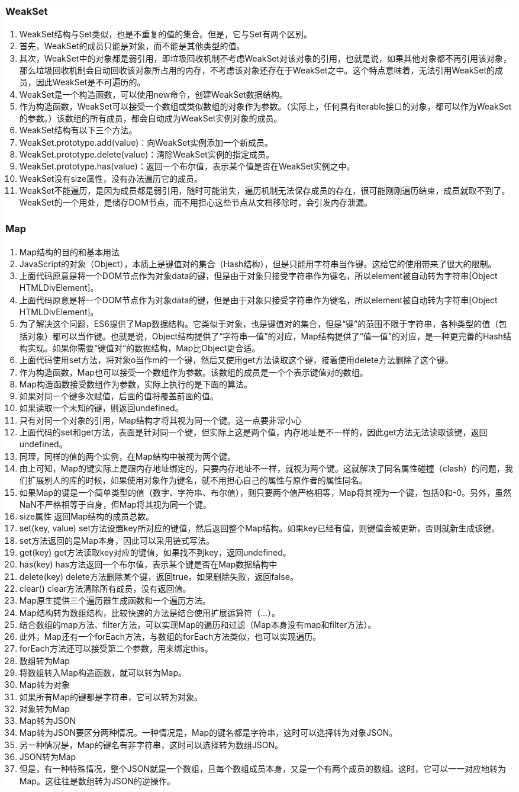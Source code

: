 
### WeakSet
1. WeakSet结构与Set类似，也是不重复的值的集合。但是，它与Set有两个区别。
2. 首先，WeakSet的成员只能是对象，而不能是其他类型的值。
3. 其次，WeakSet中的对象都是弱引用，即垃圾回收机制不考虑WeakSet对该对象的引用，也就是说，如果其他对象都不再引用该对象，那么垃圾回收机制会自动回收该对象所占用的内存，不考虑该对象还存在于WeakSet之中。这个特点意味着，无法引用WeakSet的成员，因此WeakSet是不可遍历的。
4. WeakSet是一个构造函数，可以使用new命令，创建WeakSet数据结构。
5. 作为构造函数，WeakSet可以接受一个数组或类似数组的对象作为参数。（实际上，任何具有iterable接口的对象，都可以作为WeakSet的参数。）该数组的所有成员，都会自动成为WeakSet实例对象的成员。
6. WeakSet结构有以下三个方法。
7. WeakSet.prototype.add(value)：向WeakSet实例添加一个新成员。
8. WeakSet.prototype.delete(value)：清除WeakSet实例的指定成员。
9. WeakSet.prototype.has(value)：返回一个布尔值，表示某个值是否在WeakSet实例之中。
10. WeakSet没有size属性，没有办法遍历它的成员。
11. WeakSet不能遍历，是因为成员都是弱引用，随时可能消失，遍历机制无法保存成员的存在，很可能刚刚遍历结束，成员就取不到了。WeakSet的一个用处，是储存DOM节点，而不用担心这些节点从文档移除时，会引发内存泄漏。

### Map
1. Map结构的目的和基本用法
2. JavaScript的对象（Object），本质上是键值对的集合（Hash结构），但是只能用字符串当作键。这给它的使用带来了很大的限制。
3. 上面代码原意是将一个DOM节点作为对象data的键，但是由于对象只接受字符串作为键名，所以element被自动转为字符串[Object HTMLDivElement]。
4. 上面代码原意是将一个DOM节点作为对象data的键，但是由于对象只接受字符串作为键名，所以element被自动转为字符串[Object HTMLDivElement]。
5. 为了解决这个问题，ES6提供了Map数据结构。它类似于对象，也是键值对的集合，但是“键”的范围不限于字符串，各种类型的值（包括对象）都可以当作键。也就是说，Object结构提供了“字符串—值”的对应，Map结构提供了“值—值”的对应，是一种更完善的Hash结构实现。如果你需要“键值对”的数据结构，Map比Object更合适。
6. 上面代码使用set方法，将对象o当作m的一个键，然后又使用get方法读取这个键，接着使用delete方法删除了这个键。
7. 作为构造函数，Map也可以接受一个数组作为参数。该数组的成员是一个个表示键值对的数组。
8. Map构造函数接受数组作为参数，实际上执行的是下面的算法。
9. 如果对同一个键多次赋值，后面的值将覆盖前面的值。
10. 如果读取一个未知的键，则返回undefined。
11. 只有对同一个对象的引用，Map结构才将其视为同一个键。这一点要非常小心
12. 上面代码的set和get方法，表面是针对同一个键，但实际上这是两个值，内存地址是不一样的，因此get方法无法读取该键，返回undefined。
13. 同理，同样的值的两个实例，在Map结构中被视为两个键。
14. 由上可知，Map的键实际上是跟内存地址绑定的，只要内存地址不一样，就视为两个键。这就解决了同名属性碰撞（clash）的问题，我们扩展别人的库的时候，如果使用对象作为键名，就不用担心自己的属性与原作者的属性同名。
15. 如果Map的键是一个简单类型的值（数字、字符串、布尔值），则只要两个值严格相等，Map将其视为一个键，包括0和-0。另外，虽然NaN不严格相等于自身，但Map将其视为同一个键。
16. size属性 返回Map结构的成员总数。
17. set(key, value) set方法设置key所对应的键值，然后返回整个Map结构。如果key已经有值，则键值会被更新，否则就新生成该键。
18. set方法返回的是Map本身，因此可以采用链式写法。
19. get(key) get方法读取key对应的键值，如果找不到key，返回undefined。
20. has(key) has方法返回一个布尔值，表示某个键是否在Map数据结构中
21. delete(key) delete方法删除某个键，返回true。如果删除失败，返回false。
22. clear() clear方法清除所有成员，没有返回值。
23. Map原生提供三个遍历器生成函数和一个遍历方法。
24. Map结构转为数组结构，比较快速的方法是结合使用扩展运算符（...）。
25. 结合数组的map方法、filter方法，可以实现Map的遍历和过滤（Map本身没有map和filter方法）。
26. 此外，Map还有一个forEach方法，与数组的forEach方法类似，也可以实现遍历。
27. forEach方法还可以接受第二个参数，用来绑定this。
28. 数组转为Map
29. 将数组转入Map构造函数，就可以转为Map。
30. Map转为对象
31. 如果所有Map的键都是字符串，它可以转为对象。
32. 对象转为Map
33. Map转为JSON
34. Map转为JSON要区分两种情况。一种情况是，Map的键名都是字符串，这时可以选择转为对象JSON。
35. 另一种情况是，Map的键名有非字符串，这时可以选择转为数组JSON。
36. JSON转为Map
37. 但是，有一种特殊情况，整个JSON就是一个数组，且每个数组成员本身，又是一个有两个成员的数组。这时，它可以一一对应地转为Map。这往往是数组转为JSON的逆操作。

